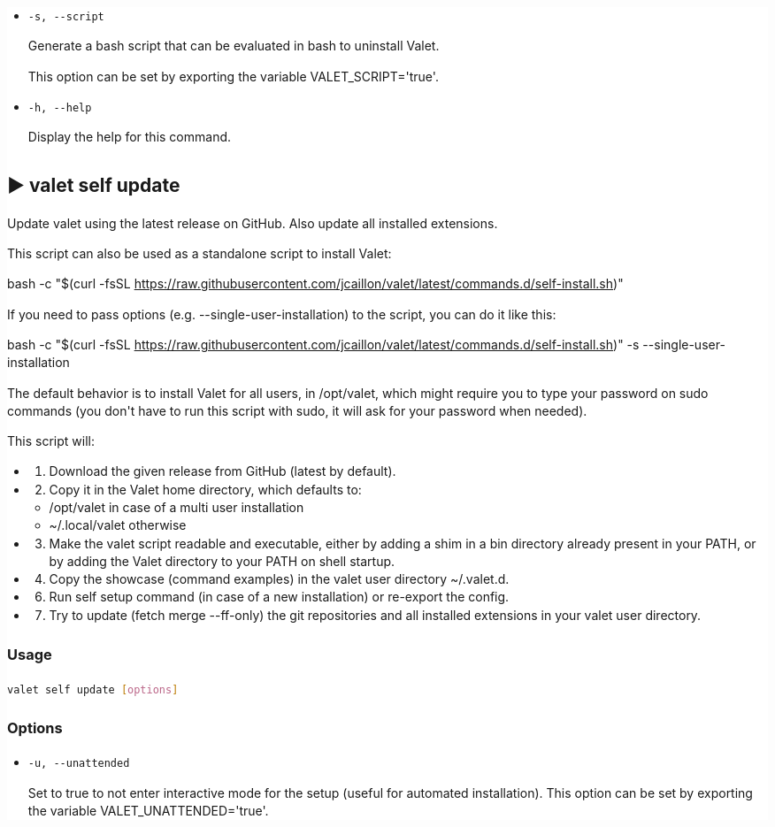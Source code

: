 - `-s, --script`

  Generate a bash script that can be evaluated in bash to uninstall Valet.
  
  This option can be set by exporting the variable VALET_SCRIPT='true'.

- `-h, --help`

  Display the help for this command.

## ▶️ valet self update

Update valet using the latest release on GitHub. Also update all installed extensions.

This script can also be used as a standalone script to install Valet:

bash -c "$(curl -fsSL https://raw.githubusercontent.com/jcaillon/valet/latest/commands.d/self-install.sh)"

If you need to pass options (e.g. --single-user-installation) to the script, you can do it like this:

bash -c "$(curl -fsSL https://raw.githubusercontent.com/jcaillon/valet/latest/commands.d/self-install.sh)" -s --single-user-installation

The default behavior is to install Valet for all users, in /opt/valet, which might require
you to type your password on sudo commands (you don't have to run this script with sudo, it will
ask for your password when needed).

This script will:

- 1. Download the given release from GitHub (latest by default).

- 2. Copy it in the Valet home directory, which defaults to:
  - /opt/valet in case of a multi user installation
  - ~/.local/valet otherwise

- 3. Make the valet script readable and executable, either by adding a shim
     in a bin directory already present in your PATH, or by adding the Valet
     directory to your PATH on shell startup.

- 4. Copy the showcase (command examples) in the valet user directory ~/.valet.d.

- 6. Run self setup command (in case of a new installation) or re-export the config.

- 7. Try to update (fetch merge --ff-only) the git repositories and all
     installed extensions in your valet user directory.


### Usage

```bash
valet self update [options]
```

### Options

- `-u, --unattended`

  Set to true to not enter interactive mode for the setup (useful for automated installation).
  This option can be set by exporting the variable VALET_UNATTENDED='true'.
